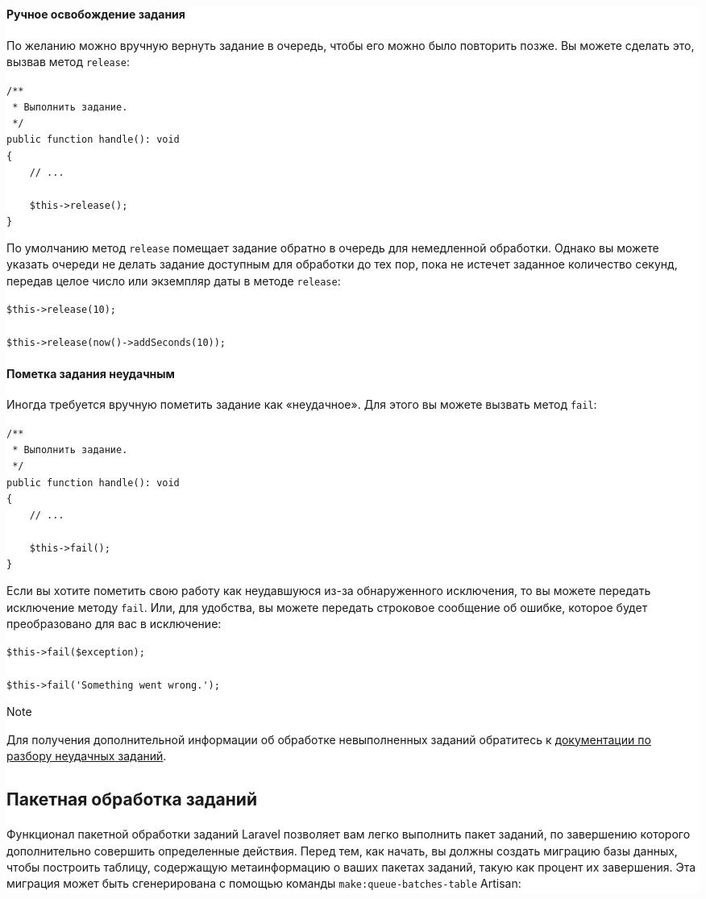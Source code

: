 <a name="manually-releasing-a-job"></a>
#### Ручное освобождение задания

По желанию можно вручную вернуть задание в очередь, чтобы его можно было повторить позже. Вы можете сделать это, вызвав метод `release`:

    /**
     * Выполнить задание.
     */
    public function handle(): void
    {
        // ...

        $this->release();
    }

По умолчанию метод `release` помещает задание обратно в очередь для немедленной обработки. Однако вы можете указать очереди не делать задание доступным для обработки до тех пор, пока не истечет заданное количество секунд, передав целое число или экземпляр даты в методе `release`:

    $this->release(10);

    $this->release(now()->addSeconds(10));

<a name="manually-failing-a-job"></a>
#### Пометка задания неудачным

Иногда требуется вручную пометить задание как «неудачное». Для этого вы можете вызвать метод `fail`:

    /**
     * Выполнить задание.
     */
    public function handle(): void
    {
        // ...

        $this->fail();
    }

Если вы хотите пометить свою работу как неудавшуюся из-за обнаруженного исключения, то вы можете передать исключение методу `fail`. Или, для удобства, вы можете передать строковое сообщение об ошибке, которое будет преобразовано для вас в исключение:

    $this->fail($exception);

    $this->fail('Something went wrong.');

> [!NOTE]
> Для получения дополнительной информации об обработке невыполненных заданий обратитесь к [документации по разбору неудачных заданий](#dealing-with-failed-jobs).

<a name="job-batching"></a>
## Пакетная обработка заданий

Функционал пакетной обработки заданий Laravel позволяет вам легко выполнить пакет заданий, по завершению которого дополнительно совершить определенные действия. Перед тем, как начать, вы должны создать миграцию базы данных, чтобы построить таблицу, содержащую метаинформацию о ваших пакетах заданий, такую как процент их завершения. Эта миграция может быть сгенерирована с помощью команды `make:queue-batches-table` Artisan:
